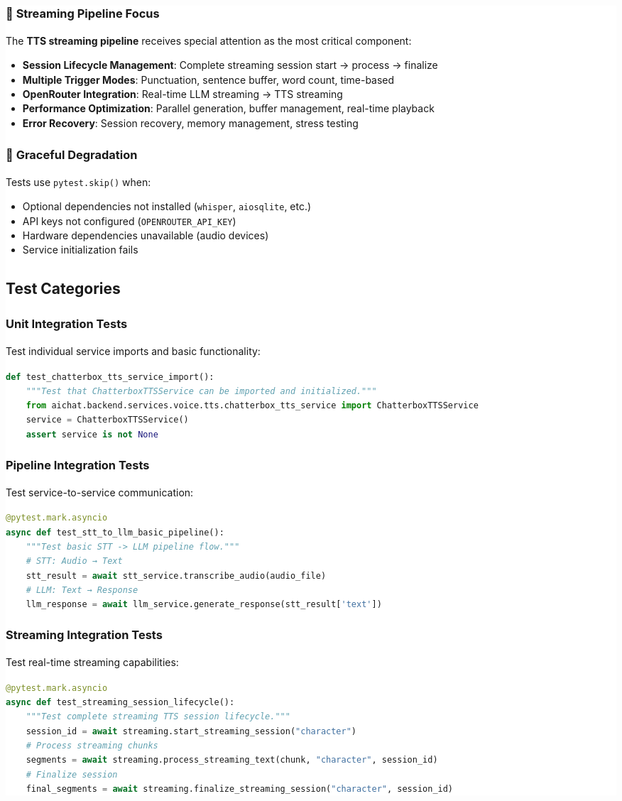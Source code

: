 ### 🔄 **Streaming Pipeline Focus** 
The **TTS streaming pipeline** receives special attention as the most critical component:

- **Session Lifecycle Management**: Complete streaming session start → process → finalize
- **Multiple Trigger Modes**: Punctuation, sentence buffer, word count, time-based
- **OpenRouter Integration**: Real-time LLM streaming → TTS streaming
- **Performance Optimization**: Parallel generation, buffer management, real-time playback
- **Error Recovery**: Session recovery, memory management, stress testing

### 🧪 **Graceful Degradation**
Tests use `pytest.skip()` when:
- Optional dependencies not installed (`whisper`, `aiosqlite`, etc.)
- API keys not configured (`OPENROUTER_API_KEY`)
- Hardware dependencies unavailable (audio devices)
- Service initialization fails

## Test Categories

### Unit Integration Tests
Test individual service imports and basic functionality:
```python
def test_chatterbox_tts_service_import():
    """Test that ChatterboxTTSService can be imported and initialized."""
    from aichat.backend.services.voice.tts.chatterbox_tts_service import ChatterboxTTSService
    service = ChatterboxTTSService()
    assert service is not None
```

### Pipeline Integration Tests  
Test service-to-service communication:
```python
@pytest.mark.asyncio
async def test_stt_to_llm_basic_pipeline():
    """Test basic STT -> LLM pipeline flow."""
    # STT: Audio → Text
    stt_result = await stt_service.transcribe_audio(audio_file)
    # LLM: Text → Response  
    llm_response = await llm_service.generate_response(stt_result['text'])
```

### Streaming Integration Tests
Test real-time streaming capabilities:
```python
@pytest.mark.asyncio  
async def test_streaming_session_lifecycle():
    """Test complete streaming TTS session lifecycle."""
    session_id = await streaming.start_streaming_session("character")
    # Process streaming chunks
    segments = await streaming.process_streaming_text(chunk, "character", session_id)  
    # Finalize session
    final_segments = await streaming.finalize_streaming_session("character", session_id)
```
